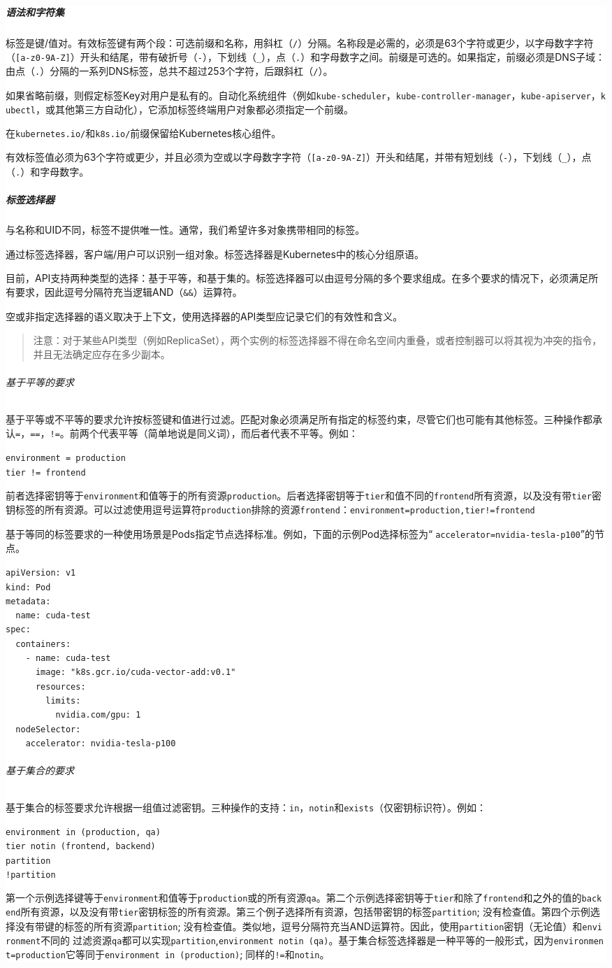 ##### 语法和字符集
标签是键/值对。有效标签键有两个段：可选前缀和名称，用斜杠（``/``）分隔。名称段是必需的，必须是63个字符或更少，以字母数字字符（``[a-z0-9A-Z]``）开头和结尾，带有破折号（``-``），下划线（``_``），点（``.``）和字母数字之间。前缀是可选的。如果指定，前缀必须是DNS子域：由点（``.``）分隔的一系列DNS标签，总共不超过253个字符，后跟斜杠（``/``）。

如果省略前缀，则假定标签Key对用户是私有的。自动化系统组件（例如``kube-scheduler``，``kube-controller-manager``，``kube-apiserver``，``kubectl``，或其他第三方自动化），它添加标签终端用户对象都必须指定一个前缀。

在``kubernetes.io/``和``k8s.io/``前缀保留给Kubernetes核心组件。

有效标签值必须为63个字符或更少，并且必须为空或以字母数字字符（``[a-z0-9A-Z]``）开头和结尾，并带有短划线（``-``），下划线（``_``），点（``.``）和字母数字。

##### 标签选择器
与名称和UID不同，标签不提供唯一性。通常，我们希望许多对象携带相同的标签。

通过标签选择器，客户端/用户可以识别一组对象。标签选择器是Kubernetes中的核心分组原语。

目前，API支持两种类型的选择：基于平等，和基于集的。标签选择器可以由逗号分隔的多个要求组成。在多个要求的情况下，必须满足所有要求，因此逗号分隔符充当逻辑AND（``&&``）运算符。

空或非指定选择器的语义取决于上下文，使用选择器的API类型应记录它们的有效性和含义。

> 注意：对于某些API类型（例如ReplicaSet），两个实例的标签选择器不得在命名空间内重叠，或者控制器可以将其视为冲突的指令，并且无法确定应存在多少副本。

###### 基于平等的要求
基于平等或不平等的要求允许按标签键和值进行过滤。匹配对象必须满足所有指定的标签约束，尽管它们也可能有其他标签。三种操作都承认``=``，``==``，``!=``。前两个代表平等（简单地说是同义词），而后者代表不平等。例如：
```
environment = production
tier != frontend
```
前者选择密钥等于``environment``和值等于的所有资源``production``。后者选择密钥等于``tier``和值不同的``frontend``所有资源，以及没有带``tier``密钥标签的所有资源。可以过滤使用逗号运算符``production``排除的资源``frontend``：``environment=production,tier!=frontend``

基于等同的标签要求的一种使用场景是Pods指定节点选择标准。例如，下面的示例Pod选择标签为“ ``accelerator=nvidia-tesla-p100``”的节点。
```
apiVersion: v1
kind: Pod
metadata:
  name: cuda-test
spec:
  containers:
    - name: cuda-test
      image: "k8s.gcr.io/cuda-vector-add:v0.1"
      resources:
        limits:
          nvidia.com/gpu: 1
  nodeSelector:
    accelerator: nvidia-tesla-p100
```

###### 基于集合的要求
基于集合的标签要求允许根据一组值过滤密钥。三种操作的支持：``in``，``notin``和``exists``（仅密钥标识符）。例如：
```
environment in (production, qa)
tier notin (frontend, backend)
partition
!partition
```
第一个示例选择键等于``environment``和值等于``production``或的所有资源``qa``。第二个示例选择密钥等于``tier``和除了``frontend``和之外的值的``backend``所有资源，以及没有带``tier``密钥标签的所有资源。第三个例子选择所有资源，包括带密钥的标签``partition``; 没有检查值。第四个示例选择没有带键的标签的所有资源``partition``; 没有检查值。类似地，逗号分隔符充当AND运算符。因此，使用``partition``密钥（无论值）和``environment``不同的  过滤资源``qa``都可以实现``partition``,``environment notin (qa)``。基于集合标签选择器是一种平等的一般形式，因为``environment=production``它等同于``environment in (production)``; 同样的``!=``和``notin``。
